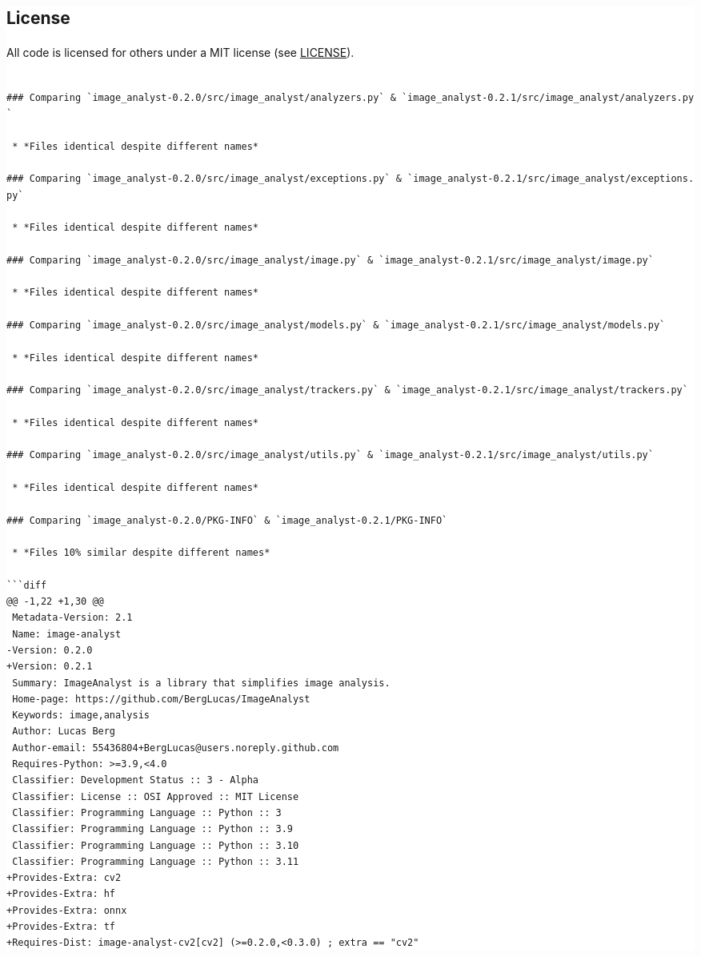  ## License
 
 All code is licensed for others under a MIT license (see [LICENSE](https://github.com/BergLucas/ImageAnalyst/blob/main/LICENSE)).
```

### Comparing `image_analyst-0.2.0/src/image_analyst/analyzers.py` & `image_analyst-0.2.1/src/image_analyst/analyzers.py`

 * *Files identical despite different names*

### Comparing `image_analyst-0.2.0/src/image_analyst/exceptions.py` & `image_analyst-0.2.1/src/image_analyst/exceptions.py`

 * *Files identical despite different names*

### Comparing `image_analyst-0.2.0/src/image_analyst/image.py` & `image_analyst-0.2.1/src/image_analyst/image.py`

 * *Files identical despite different names*

### Comparing `image_analyst-0.2.0/src/image_analyst/models.py` & `image_analyst-0.2.1/src/image_analyst/models.py`

 * *Files identical despite different names*

### Comparing `image_analyst-0.2.0/src/image_analyst/trackers.py` & `image_analyst-0.2.1/src/image_analyst/trackers.py`

 * *Files identical despite different names*

### Comparing `image_analyst-0.2.0/src/image_analyst/utils.py` & `image_analyst-0.2.1/src/image_analyst/utils.py`

 * *Files identical despite different names*

### Comparing `image_analyst-0.2.0/PKG-INFO` & `image_analyst-0.2.1/PKG-INFO`

 * *Files 10% similar despite different names*

```diff
@@ -1,22 +1,30 @@
 Metadata-Version: 2.1
 Name: image-analyst
-Version: 0.2.0
+Version: 0.2.1
 Summary: ImageAnalyst is a library that simplifies image analysis.
 Home-page: https://github.com/BergLucas/ImageAnalyst
 Keywords: image,analysis
 Author: Lucas Berg
 Author-email: 55436804+BergLucas@users.noreply.github.com
 Requires-Python: >=3.9,<4.0
 Classifier: Development Status :: 3 - Alpha
 Classifier: License :: OSI Approved :: MIT License
 Classifier: Programming Language :: Python :: 3
 Classifier: Programming Language :: Python :: 3.9
 Classifier: Programming Language :: Python :: 3.10
 Classifier: Programming Language :: Python :: 3.11
+Provides-Extra: cv2
+Provides-Extra: hf
+Provides-Extra: onnx
+Provides-Extra: tf
+Requires-Dist: image-analyst-cv2[cv2] (>=0.2.0,<0.3.0) ; extra == "cv2"
```